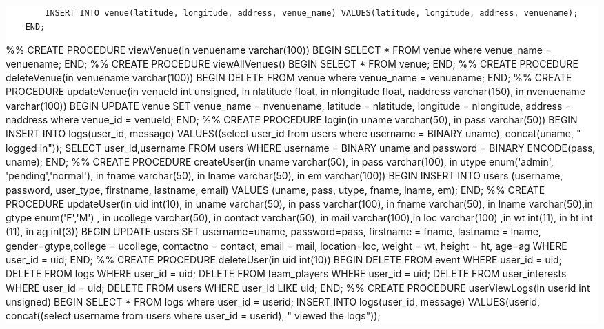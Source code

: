 			INSERT INTO venue(latitude, longitude, address, venue_name) VALUES(latitude, longitude, address, venuename);
		END;
%%
	CREATE PROCEDURE viewVenue(in venuename varchar(100))
		BEGIN
			SELECT * FROM venue where venue_name = venuename;
		END;
%%
	CREATE PROCEDURE viewAllVenues()
		BEGIN
			SELECT * FROM venue;
		END;
%%
	CREATE PROCEDURE deleteVenue(in venuename varchar(100))
		BEGIN
			DELETE FROM venue where venue_name = venuename;
		END;
%%
	CREATE PROCEDURE updateVenue(in venueId int unsigned, in nlatitude float, in nlongitude float, naddress varchar(150), in nvenuename varchar(100))
		BEGIN
			UPDATE venue SET venue_name = nvenuename, latitude = nlatitude, longitude = nlongitude, address = naddress where venue_id = venueId;
		END;
%%
	CREATE PROCEDURE login(in uname varchar(50), in pass varchar(50))
		BEGIN
			INSERT INTO logs(user_id, message) VALUES((select user_id from users where username = BINARY uname), concat(uname, " logged in"));
			SELECT user_id,username FROM users WHERE username = BINARY uname and password = BINARY ENCODE(pass, uname);
		END;
%%
	CREATE PROCEDURE createUser(in uname varchar(50), in pass varchar(100), in utype enum('admin', 'pending','normal'), in fname varchar(50), in lname varchar(50), in em varchar(100))
		BEGIN
			INSERT INTO users (username, password, user_type, firstname, lastname, email) VALUES (uname, pass, utype, fname, lname, em);
		END;
%%
	CREATE PROCEDURE updateUser(in uid int(10), in uname varchar(50), in pass varchar(100), in fname varchar(50), in lname varchar(50),in gtype enum('F','M') , in ucollege varchar(50), in contact varchar(50), in mail varchar(100),in loc varchar(100) ,in wt int(11), in ht int (11), in ag int(3))
		BEGIN
			UPDATE users SET username=uname, password=pass, firstname = fname, lastname = lname, gender=gtype,college = ucollege, contactno = contact, email = mail, location=loc, weight = wt, height = ht, age=ag WHERE user_id = uid;
		END;
%%
	CREATE PROCEDURE deleteUser(in uid int(10))
		BEGIN
			DELETE FROM event WHERE user_id = uid;
			DELETE FROM logs WHERE user_id = uid;
			DELETE FROM team_players WHERE user_id = uid;
			DELETE FROM user_interests WHERE user_id = uid;
			DELETE FROM users WHERE user_id LIKE uid;
		END;
%%
	CREATE PROCEDURE userViewLogs(in userid int unsigned)
		BEGIN
			SELECT * FROM logs where user_id = userid;
			INSERT INTO logs(user_id, message) VALUES(userid, concat((select username from users where user_id = userid), " viewed the logs"));